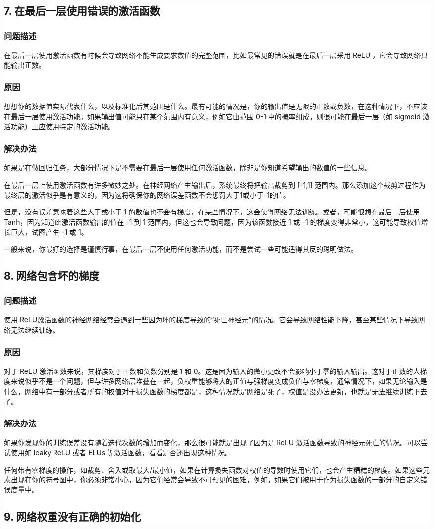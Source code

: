 
## 7. 在最后一层使用错误的激活函数

### 问题描述

在最后一层使用激活函数有时候会导致网络不能生成要求数值的完整范围，比如最常见的错误就是在最后一层采用 ReLU ，它会导致网络只能输出正数。



### 原因

想想你的数据值实际代表什么，以及标准化后其范围是什么。最有可能的情况是，你的输出值是无限的正数或负数，在这种情况下，不应该在最后一层使用激活功能。如果输出值可能只在某个范围内有意义，例如它由范围 0-1 中的概率组成，则很可能在最后一层（如 sigmoid 激活功能）上应使用特定的激活功能。



### 解决办法

如果是在做回归任务，大部分情况下是不需要在最后一层使用任何激活函数，除非是你知道希望输出的数值的一些信息。

在最后一层上使用激活函数有许多微妙之处。在神经网络产生输出后，系统最终将把输出裁剪到 [-1,1] 范围内。那么添加这个裁剪过程作为最终层的激活似乎是有意义的，因为这将确保你的网络误差函数不会惩罚大于1或小于-1的值。

但是，没有误差意味着这些大于或小于 1 的数值也不会有梯度，在某些情况下，这会使得网络无法训练。或者，可能很想在最后一层使用 Tanh，因为知道此激活函数输出的值在 -1 到 1 范围内，但这也会导致问题，因为该函数接近 1 或 -1 的梯度变得非常小，这可能导致权值增长巨大，试图产生 -1 或 1。

一般来说，你最好的选择是谨慎行事，在最后一层不使用任何激活功能，而不是尝试一些可能适得其反的聪明做法。





## 8. 网络包含坏的梯度

### 问题描述

使用 ReLU激活函数的神经网络经常会遇到一些因为坏的梯度导致的“死亡神经元”的情况。它会导致网络性能下降，甚至某些情况下导致网络无法继续训练。



### 原因

对于 ReLU 激活函数来说，其梯度对于正数和负数分别是 1 和 0。这是因为输入的微小更改不会影响小于零的输入输出。这对于正数的大梯度来说似乎不是一个问题，但与许多网络层堆叠在一起，负权重能够将大的正值与强梯度变成负值与零梯度，通常情况下，如果无论输入是什么，网络中有一部分或者所有的权值对于损失函数的梯度都是，这种情况就是网络是死了，权值是没办法更新，也就是无法继续训练下去了。



### 解决办法

如果你发现你的训练误差没有随着迭代次数的增加而变化，那么很可能就是出现了因为是 ReLU 激活函数导致的神经元死亡的情况。可以尝试使用如 leaky ReLU 或者 ELUs 等激活函数，看看是否还出现这种情况。

任何带有零梯度的操作，如裁剪、舍入或取最大/最小值，如果在计算损失函数对权值的导数时使用它们，也会产生糟糕的梯度。如果这些元素出现在你的符号图中，你必须非常小心，因为它们经常会导致不可预见的困难，例如，如果它们被用于作为损失函数的一部分的自定义错误度量中。





## 9. 网络权重没有正确的初始化
